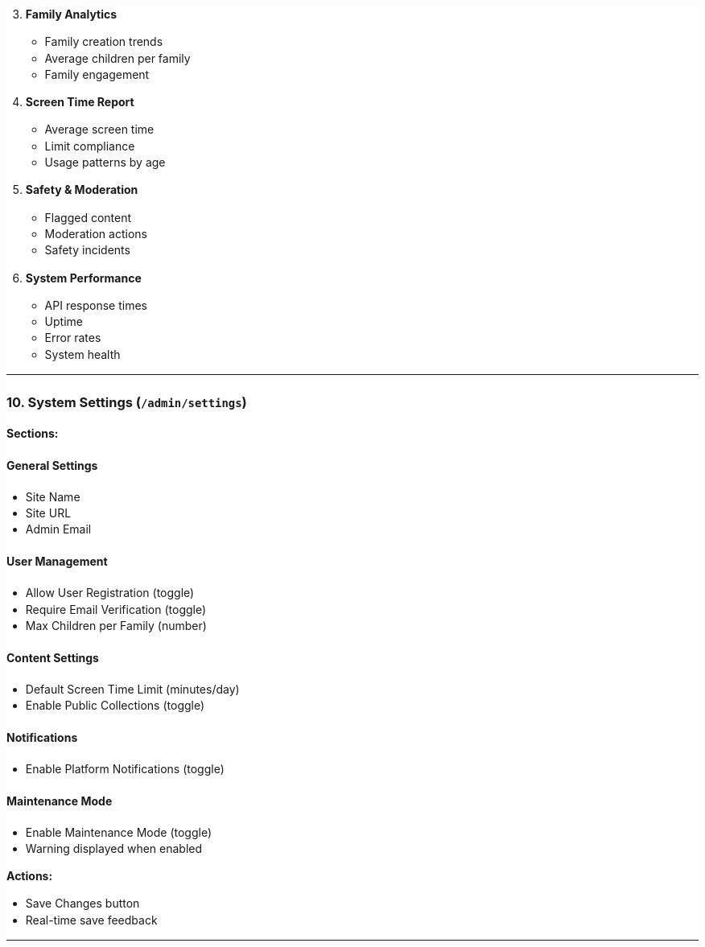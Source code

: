 3. **Family Analytics**
   - Family creation trends
   - Average children per family
   - Family engagement

4. **Screen Time Report**
   - Average screen time
   - Limit compliance
   - Usage patterns by age

5. **Safety & Moderation**
   - Flagged content
   - Moderation actions
   - Safety incidents

6. **System Performance**
   - API response times
   - Uptime
   - Error rates
   - System health

---

### **10. System Settings** (`/admin/settings`)

**Sections:**

#### **General Settings**
- Site Name
- Site URL
- Admin Email

#### **User Management**
- Allow User Registration (toggle)
- Require Email Verification (toggle)
- Max Children per Family (number)

#### **Content Settings**
- Default Screen Time Limit (minutes/day)
- Enable Public Collections (toggle)

#### **Notifications**
- Enable Platform Notifications (toggle)

#### **Maintenance Mode**
- Enable Maintenance Mode (toggle)
- Warning displayed when enabled

**Actions:**
- Save Changes button
- Real-time save feedback

---
